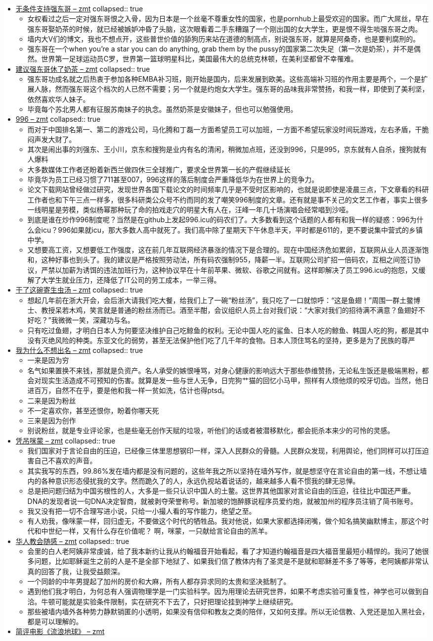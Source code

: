   - [无条件支持强东哥 – zmt](https://zmt.pub/2019/04/22/%e6%97%a0%e6%9d%a1%e4%bb%b6%e6%94%af%e6%8c%81%e5%bc%ba%e4%b8%9c%e5%93%a5/)
    collapsed:: true
    - 女权看过之后一定对强东哥恨之入骨，因为日本是一个丝毫不尊重女性的国家，也是pornhub上最受欢迎的国家。而广大屌丝，早在强东哥娶奶茶的时候，就已经被嫉妒冲昏了头脑，这次眼看着二手东糟蹋了一个刚出国的女大学生，更是恨不得生啖强东哥之肉。
    - 墙内大V们的博文，我也不想点开，这些普世价值的舔狗历来站在道德的制高点，别说强东哥，就算是阿桑奇，也是要判腐刑的。
    - 强东哥在一个when you’re a star you can do anything, grab them by the pussy的国家第二次失足（第一次是奶茶），并不是偶然。世界第一足球运动员C罗，世界第一篮球明星科比，美国最伟大的总统克林顿，在美利坚都曾不幸罹难。
  - [建议强东哥休了奶茶 – zmt](https://zmt.pub/2019/04/19/%e5%bb%ba%e8%ae%ae%e5%bc%ba%e4%b8%9c%e5%93%a5%e4%bc%91%e4%ba%86%e5%a5%b6%e8%8c%b6/)
    collapsed:: true
    - 强东哥功成名就之后热衷于参加各种EMBA补习班，刚开始是国内，后来发展到欧美。这些高端补习班的作用主要是两个，一个是扩展人脉，然而强东哥这个档次的人已然不需要；另一个就是约炮女大学生。强东哥的品味我非常赞扬，和我一样，即使到了美利坚，依然喜欢华人妹子。
    - 毕竟每个苏北男人都有征服苏南妹子的执念。虽然奶茶是安徽妹子，但也可以勉强使用。
  - [996 – zmt](https://zmt.pub/2019/04/19/996/)
    collapsed:: true
    - 而对于中国排名第一、第二的游戏公司，马化腾和丁磊一方面希望员工可以加班，一方面不希望玩家没时间玩游戏，左右矛盾，干脆闷声发大财了。
    - 其次是闹出事的刘强东、王小川，京东和搜狗是业内有名的清闲，稍微加点班，还没到996，只是995，京东就有人自杀，搜狗就有人爆料
    - 大多数媒体工作者还盼着新西兰做四休三全球推广，要求全世界第一长的产假继续延长
    - 毕竟华为员工已经习惯了711甚至007，996这样的落后制度会严重降低华为在世界上的竞争力。
    - 论文下载网站曾经做过研究，发现世界各国下载论文的时间频率几乎是不受时区影响的，也就是说即使是凌晨三点，下文章看的科研工作者也和下午三点一样多，很多科研类公众号不约而同的发了嘲笑996制度的文章。还有就是事不关己的文艺工作者，事实上很多一线明星是劳模，类似杨幂那种玩了命的拍戏走穴的明星大有人在，汪峰一年几十场演唱会经常唱到沙哑。
    - 到底是谁在炒作996制度呢？当然是在github上发起996.icu的码农们了。大多数看到这个话题的人都有和我一样的疑惑：996为什么会icu？996如果就icu，那大多数人高中就死了。我们高中除了星期天下午休息半天，平时都是611的，更不要说集中营式的乡镇中学。
    - 又想要高工资，又想要低工作强度，这在前几年互联网经济暴涨的情况下是合理的。现在中国经济危如累卵，互联网从业人员逐渐饱和，这种好事也到头了。我的建议是严格按照劳动法，所有码农强制955，降薪一半。互联网公司扩招一倍码农，互相之间签订协议，严禁以加薪为诱饵的违法加班行为，这种协议早在十年前苹果、微软、谷歌之间就有。这样即解决了员工996.icu的抱怨，又缓解了大学生就业压力，还降低了IT公司的劳工成本，一举三得。
  - [干了这碗寄生虫汤 – zmt](https://zmt.pub/2019/04/10/%e5%b9%b2%e4%ba%86%e8%bf%99%e7%a2%97%e5%af%84%e7%94%9f%e8%99%ab%e6%b1%a4/)
    collapsed:: true
    - 想起几年前在浙大开会，会后浙大请我们吃大餐，给我们上了一碗“粉丝汤”，我只吃了一口就惊呼：“这是鱼翅！”周围一群土鳖博士、教授呆若木鸡，笑言就是普通的粉丝汤而已。酒至半酣，会议组织人员上台对我们说：“大家对我们的招待满不满意？鱼翅好不好吃？”我微微一笑，深藏功与名。
    - 只有吃过鱼翅，才明白日本人为何要坚决维护自己吃鲸鱼的权利。无论中国人吃的鲨鱼、日本人吃的鲸鱼、韩国人吃的狗，都是其中没有灭绝风险的种类。东亚文化的弱势，甚至无法保护他们吃了几千年的食物。日本人顶住骂名的坚持，更多是为了民族的尊严
  - [我为什么不想出名 – zmt](https://zmt.pub/2019/04/10/%e6%88%91%e4%b8%ba%e4%bb%80%e4%b9%88%e4%b8%8d%e6%83%b3%e5%87%ba%e5%90%8d/)
    collapsed:: true
    - 一来是因为穷
    - 名气如果置换不来钱，那就是负资产。名人承受的嫉恨唾骂，对身心健康的影响远大于那些恭维赞扬，无论私生饭还是极端黑粉，都会对现实生活造成不可预知的伤害。就算是发一些与世人无争，日完狗艹猫的回忆小马甲，照样有人烦他烦的咬牙切齿。当然，他日进百万，自然不在乎，要是他和我一样一贫如洗，估计也得ptsd。
    - 二来是因为粉丝
    - 不一定喜欢你，甚至还恨你，盼着你哪天死
    - 三来是因为创作
    - 别说粉丝，就是专业评论家，也是些毫无创作天赋的垃圾，听他们的话或者被潜移默化，都会扼杀本来少的可怜的灵感。
  - [凭吊咪蒙 – zmt](https://zmt.pub/2019/04/10/%e5%87%ad%e5%90%8a%e5%92%aa%e8%92%99/)
    collapsed:: true
    - 我们国家对于言论自由的压迫，已经像三体里思想钢印一样，深入人民群众的骨髓。人民群众发现，利用舆论，他们同样可以打压迫害自己不喜欢的声音。
    - 其实我写的东西，99.86%发在墙内都是没有问题的，这些年我之所以坚持在墙外写作，就是想坚守在言论自由的第一线，不想让墙内的各种意识形态侵扰我的文字。然而跪久了的人，永远仇视站着说话的，越来越多人看不惯我的肆无忌惮。
    - 总是把问题归结为中国劣根性的人，大多是一些只认识中国人的土鳖。这世界其他国家对言论自由的压迫，往往比中国还严重。DNA的发现者说一句DNA决定智商，就被剥夺荣誉称号。新加坡的饱醉豚说程序员爱约炮，就被加州的程序员注销了简书账号。
    - 我又没有把一切不合理写进小说，只给一小撮人看的写作能力，绝望之至。
    - 有人劝我，像咪蒙一样，回归虚无，不要做这个时代的牺牲品。我对他说，如果大家都选择闭嘴，做个知名搞笑幽默博主，那这个时代和中世纪一样，又有什么存在价值呢？ 
      啊，咪蒙，一只献给言论自由的羔羊。
  - [华人教会随感 – zmt](https://zmt.pub/2019/04/10/%e5%8d%8e%e4%ba%ba%e6%95%99%e4%bc%9a%e9%9a%8f%e6%84%9f/)
    collapsed:: true
    - 会里的白人老阿姨非常虔诚，给了我本新约让我从约翰福音开始看起，看了才知道约翰福音是四大福音里最短小精悍的。我问了她很多问题，比如耶稣诞生之前的人是不是全部下地狱了、如果我们信了教体内有了圣灵是不是就和耶稣差不多了等等，老阿姨都非常认真的回答了我，让我受益颇深。
    - 一个同龄的中年男提起了加州的房价和大麻，所有人都存异求同的太贵和坚决抵制了。
    - 遇到他们我才明白，为何总有人强调物理学是一门实验科学。因为用理论去研究世界，如果不考虑实验可重复性，神学也可以做到自洽。牛顿可能就是实验条件限制，实在研究不下去了，只好把理论挂到神学上继续研究。
    - 那些被墙内墙外各种势力静默销匿的小透明，如果没有信仰和教友之类的陪伴，又如何支撑。所以无论信教、入党还是加入黑社会，都是可以理解的。
  - [简评电影《流浪地球》 – zmt](https://zmt.pub/2019/02/12/%e7%ae%80%e8%af%84%e7%94%b5%e5%bd%b1%e3%80%8a%e6%b5%81%e6%b5%aa%e5%9c%b0%e7%90%83%e3%80%8b/)